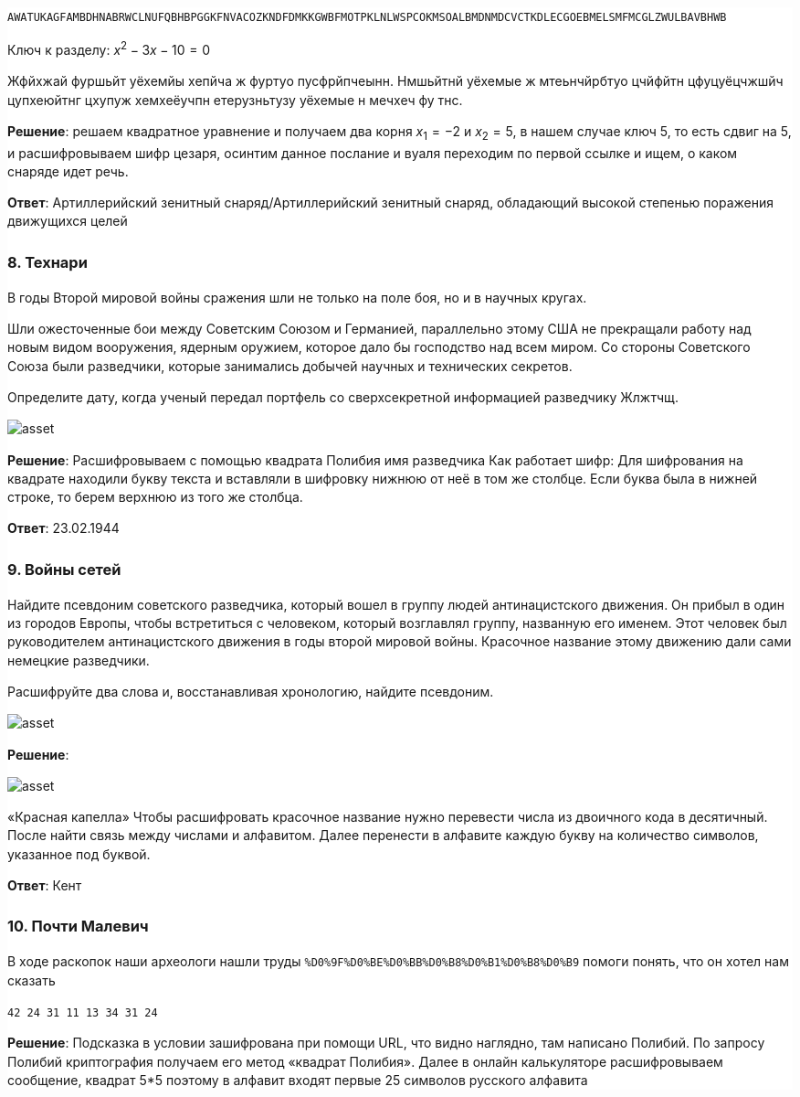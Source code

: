 ```AWATUKAGFAMBDHNABRWCLNUFQBHBPGGKFNVACOZKNDFDMKKGWBFMOTPKLNLWSPCOKMSOALBMDNMDCVCTKDLECGOEBMELSMFMCGLZWULBAVBHWB```

Ключ к разделу: $x^2-3x-10=0$

Жфйхжай фуршьйт уёхемйы хепйча ж фуртуо пусфрйпчеынн. Нмшьйтнй уёхемые ж мтеьнчйрбтуо цчйфйтн цфуцуёцчжшйч цупхеюйтнг цхупуж хемхеёучпн етерузньтузу уёхемые н мечхеч фу тнс.

**Решение**: решаем квадратное уравнение и получаем два корня $x_1=-2$ и $x_2=5$, в нашем случае ключ 5, то есть сдвиг на 5, и расшифровываем шифр цезаря, осинтим данное послание и вуаля переходим по первой ссылке и ищем, о каком снаряде идет речь.

**Ответ**: Артиллерийский зенитный снаряд/Артиллерийский зенитный снаряд, обладающий высокой степенью поражения движущихся целей

### 8. Технари

В годы Второй мировой войны сражения шли не только на поле боя, но и в научных кругах.

Шли ожесточенные бои между Советским Союзом и Германией, параллельно этому США не прекращали работу над новым видом вооружения, ядерным оружием, которое дало бы господство над всем миром. Со стороны Советского Союза были разведчики, которые занимались добычей научных и технических секретов.

Определите дату, когда ученый передал портфель со сверхсекретной информацией разведчику Жлжтчщ.

![asset](assets/ciphers/tech.png)

**Решение**: Расшифровываем с помощью квадрата Полибия имя разведчика
Как работает шифр: Для шифрования на квадрате находили букву текста и вставляли в шифровку нижнюю от неё в том же столбце. Если буква была в нижней строке, то берем верхнюю из того же столбца.

**Ответ**: 23.02.1944

### 9. Войны сетей

Найдите псевдоним советского разведчика, который вошел в группу людей антинацистского движения. Он прибыл в один из городов Европы, чтобы встретиться с человеком, который возглавлял группу, названную его именем. Этот человек был руководителем антинацистского движения в годы второй мировой войны. Красочное название этому движению дали сами немецкие разведчики.

Расшифруйте два слова и, восстанавливая хронологию, найдите псевдоним.

![asset](assets/ciphers/network1.png)

**Решение**:

![asset](assets/ciphers/network2.png)

«Красная капелла»
Чтобы расшифровать красочное название нужно перевести числа из двоичного кода в десятичный. После найти связь между числами и алфавитом. Далее перенести в алфавите каждую букву на количество символов, указанное под буквой.

**Ответ**: Кент

### 10. Почти Малевич
В ходе раскопок наши археологи нашли труды `%D0%9F%D0%BE%D0%BB%D0%B8%D0%B1%D0%B8%D0%B9` помоги понять, что он хотел нам сказать

```42 24 31 11 13 34 31 24```

**Решение**: Подсказка в условии зашифрована при помощи URL, что видно наглядно, там написано Полибий. По запросу Полибий криптография получаем его метод «квадрат Полибия». Далее в онлайн калькуляторе расшифровываем сообщение, квадрат 5*5 поэтому в алфавит входят первые 25 символов русского алфавита
```